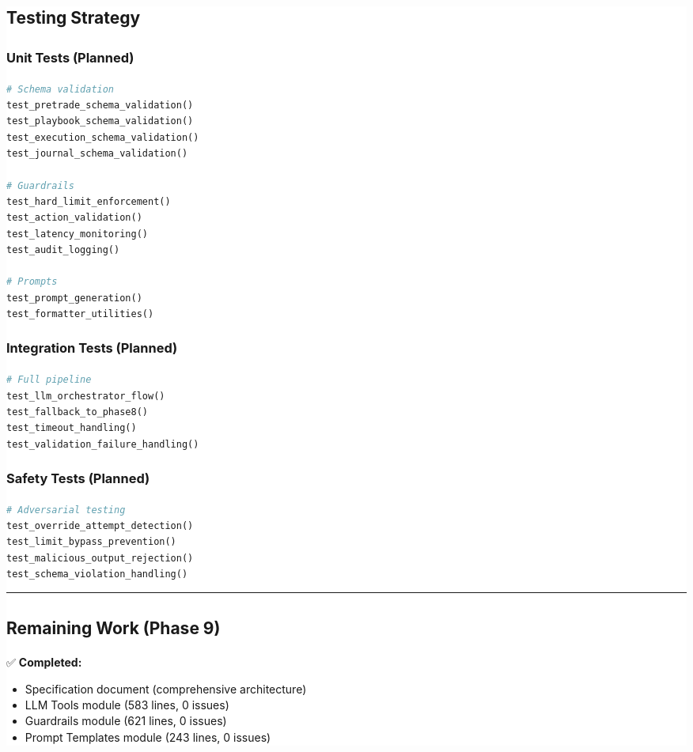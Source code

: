 
## Testing Strategy

### Unit Tests (Planned)

```python
# Schema validation
test_pretrade_schema_validation()
test_playbook_schema_validation()
test_execution_schema_validation()
test_journal_schema_validation()

# Guardrails
test_hard_limit_enforcement()
test_action_validation()
test_latency_monitoring()
test_audit_logging()

# Prompts
test_prompt_generation()
test_formatter_utilities()
```

### Integration Tests (Planned)

```python
# Full pipeline
test_llm_orchestrator_flow()
test_fallback_to_phase8()
test_timeout_handling()
test_validation_failure_handling()
```

### Safety Tests (Planned)

```python
# Adversarial testing
test_override_attempt_detection()
test_limit_bypass_prevention()
test_malicious_output_rejection()
test_schema_violation_handling()
```

---

## Remaining Work (Phase 9)

✅ **Completed:**
- Specification document (comprehensive architecture)
- LLM Tools module (583 lines, 0 issues)
- Guardrails module (621 lines, 0 issues)
- Prompt Templates module (243 lines, 0 issues)
